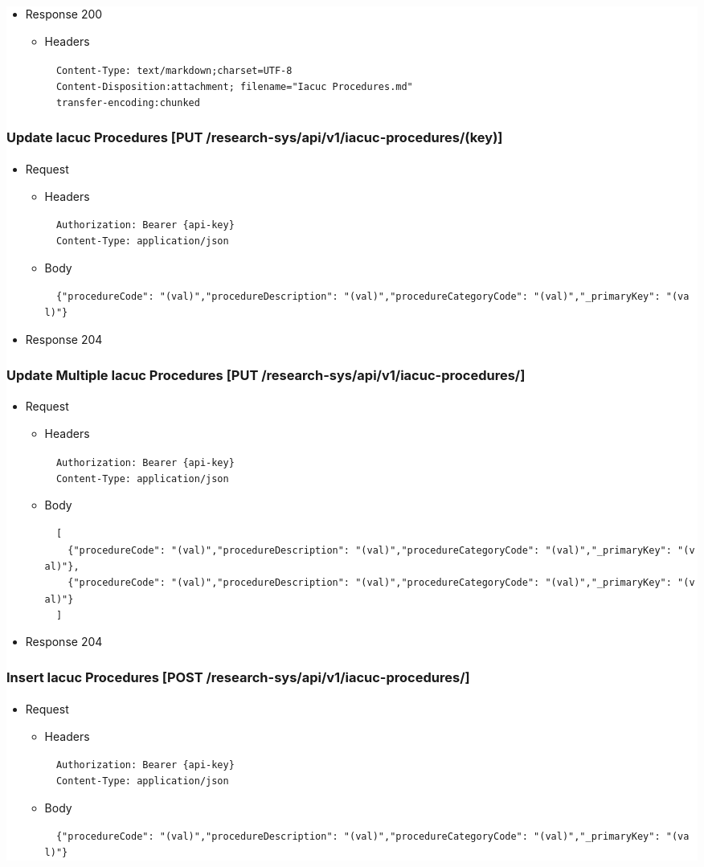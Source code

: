 + Response 200
    + Headers

            Content-Type: text/markdown;charset=UTF-8
            Content-Disposition:attachment; filename="Iacuc Procedures.md"
            transfer-encoding:chunked


### Update Iacuc Procedures [PUT /research-sys/api/v1/iacuc-procedures/(key)]

+ Request

    + Headers

            Authorization: Bearer {api-key}   
            Content-Type: application/json

    + Body
    
            {"procedureCode": "(val)","procedureDescription": "(val)","procedureCategoryCode": "(val)","_primaryKey": "(val)"}
			
+ Response 204

### Update Multiple Iacuc Procedures [PUT /research-sys/api/v1/iacuc-procedures/]

+ Request

    + Headers

            Authorization: Bearer {api-key}   
            Content-Type: application/json

    + Body
    
            [
              {"procedureCode": "(val)","procedureDescription": "(val)","procedureCategoryCode": "(val)","_primaryKey": "(val)"},
              {"procedureCode": "(val)","procedureDescription": "(val)","procedureCategoryCode": "(val)","_primaryKey": "(val)"}
            ]
			
+ Response 204

### Insert Iacuc Procedures [POST /research-sys/api/v1/iacuc-procedures/]

+ Request

    + Headers

            Authorization: Bearer {api-key}   
            Content-Type: application/json

    + Body
    
            {"procedureCode": "(val)","procedureDescription": "(val)","procedureCategoryCode": "(val)","_primaryKey": "(val)"}
			